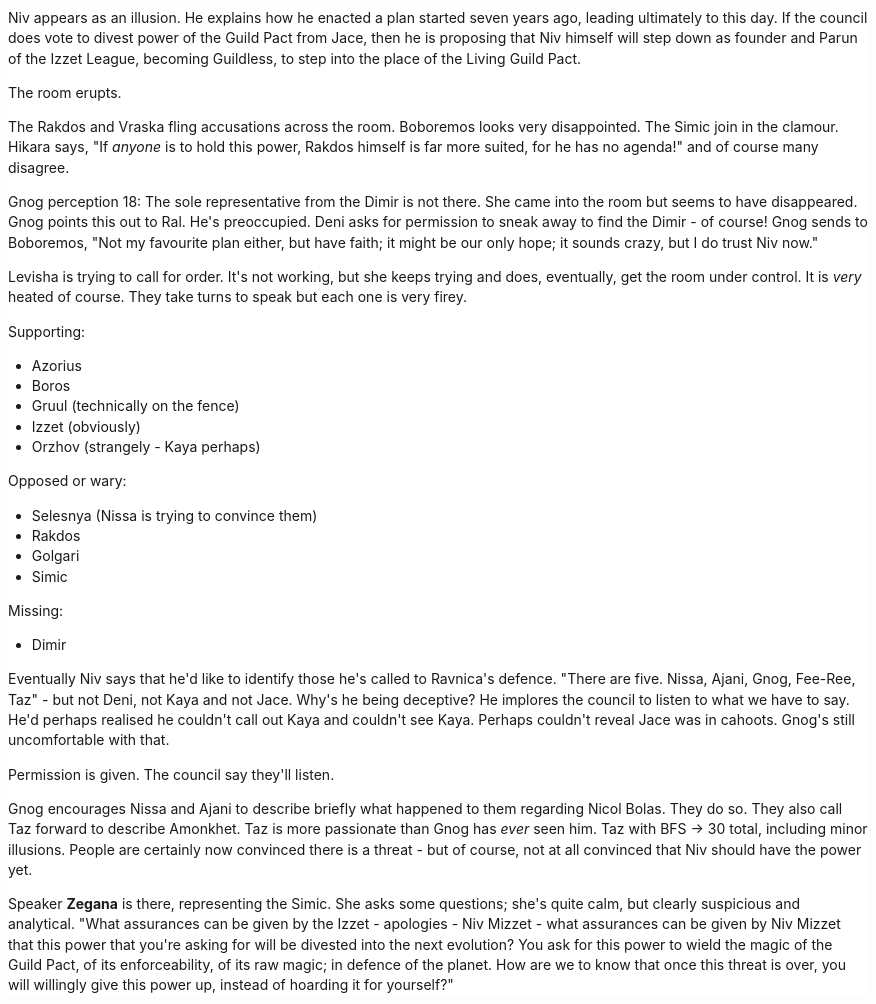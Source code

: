 Niv appears as an illusion. He explains how he enacted a plan started seven years ago, leading ultimately to this day. If the council does vote to divest power of the Guild Pact from Jace, then he is proposing that Niv himself will step down as founder and Parun of the Izzet League, becoming Guildless, to step into the place of the Living Guild Pact.

The room erupts.

The Rakdos and Vraska fling accusations across the room. Boboremos looks very disappointed. The Simic join in the clamour. Hikara says, "If *anyone* is to hold this power, Rakdos himself is far more suited, for he has no agenda!" and of course many disagree.

Gnog perception 18: The sole representative from the Dimir is not there. She came into the room but seems to have disappeared. Gnog points this out to Ral. He's preoccupied. Deni asks for permission to sneak away to find the Dimir - of course! Gnog sends to Boboremos, "Not my favourite plan either, but have faith; it might be our only hope; it sounds crazy, but I do trust Niv now."

Levisha is trying to call for order. It's not working, but she keeps trying and does, eventually, get the room under control. It is *very* heated of course. They take turns to speak but each one is very firey.

Supporting:

* Azorius
* Boros
* Gruul (technically on the fence)
* Izzet (obviously)
* Orzhov (strangely - Kaya perhaps)

Opposed or wary:

* Selesnya (Nissa is trying to convince them)
* Rakdos
* Golgari
* Simic

Missing:

* Dimir

Eventually Niv says that he'd like to identify those he's called to Ravnica's defence. "There are five. Nissa, Ajani, Gnog, Fee-Ree, Taz" - but not Deni, not Kaya and not Jace. Why's he being deceptive? He implores the council to listen to what we have to say. He'd perhaps realised he couldn't call out Kaya and couldn't see Kaya. Perhaps couldn't reveal Jace was in cahoots. Gnog's still uncomfortable with that.

Permission is given. The council say they'll listen.

Gnog encourages Nissa and Ajani to describe briefly what happened to them regarding Nicol Bolas. They do so. They also call Taz forward to describe Amonkhet. Taz is more passionate than Gnog has *ever* seen him. Taz with BFS -> 30 total, including minor illusions. People are certainly now convinced there is a threat - but of course, not at all convinced that Niv should have the power yet.

Speaker **Zegana** is there, representing the Simic. She asks some questions; she's quite calm, but clearly suspicious and analytical. "What assurances can be given by the Izzet - apologies - Niv Mizzet - what assurances can be given by Niv Mizzet that this power that you're asking for will be divested into the next evolution? You ask for this power to wield the magic of the Guild Pact, of its enforceability, of its raw magic; in defence of the planet. How are we to know that once this threat is over, you will willingly give this power up, instead of hoarding it for yourself?"
